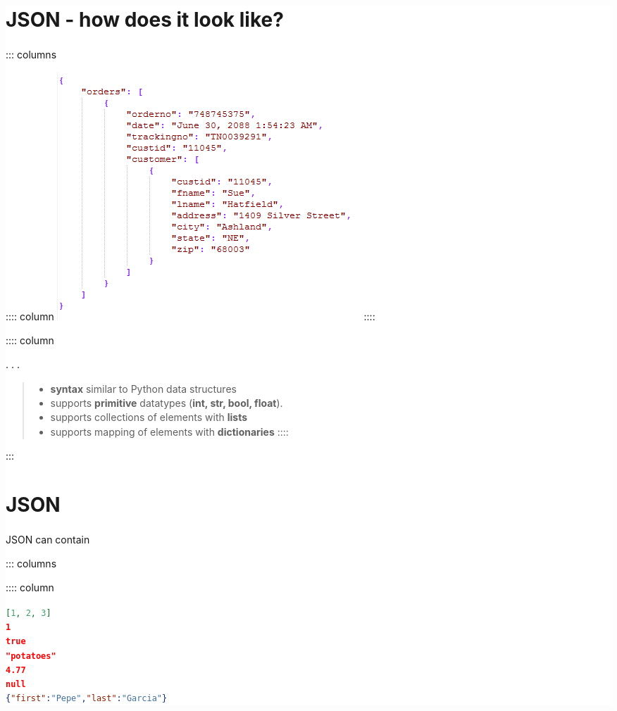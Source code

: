# JSON - how does it look like?

::: columns

:::: column
![](./img/json-example.png)
::::

:::: column

. . .

>- **syntax** similar to Python data structures
>- supports **primitive** datatypes (**int, str, bool, float**).
>- supports collections of elements with **lists**
>- supports mapping of elements with **dictionaries**
::::

:::

# JSON

JSON can contain

::: columns

:::: column

```json
[1, 2, 3]
1
true
"potatoes"
4.77
null
{"first":"Pepe","last":"Garcia"}
```
